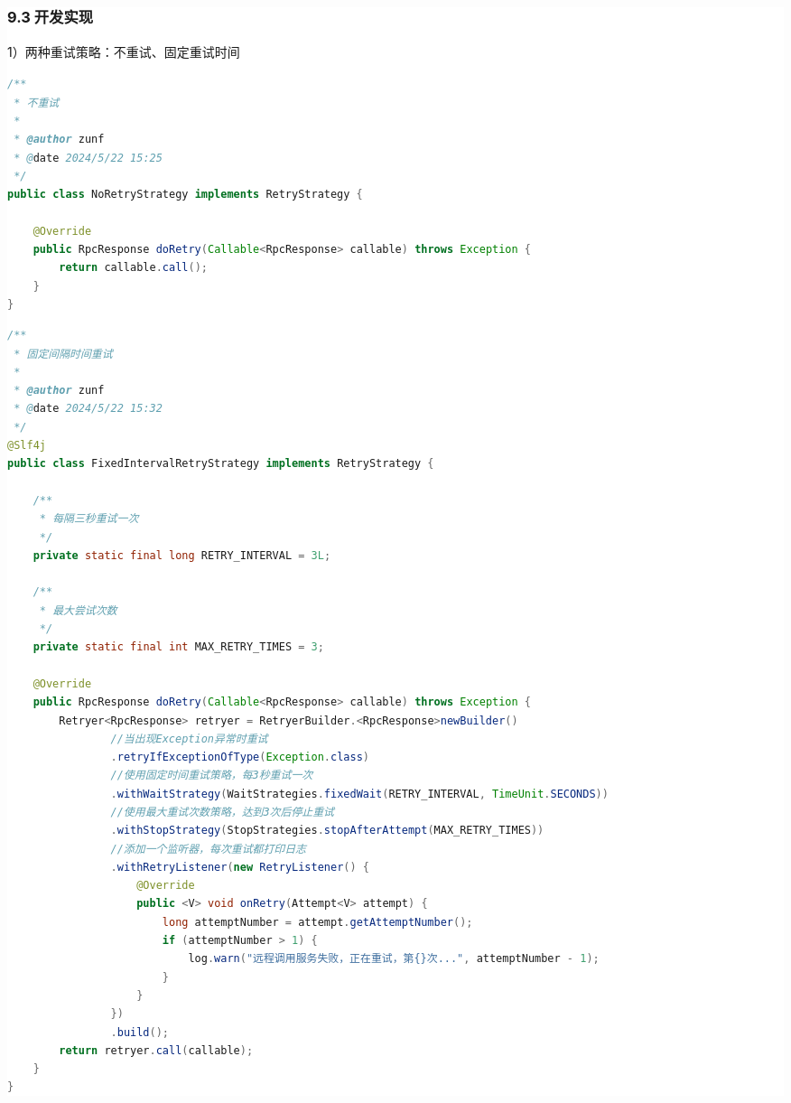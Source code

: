 

### 9.3 开发实现

1）两种重试策略：不重试、固定重试时间

```java
/**
 * 不重试
 *
 * @author zunf
 * @date 2024/5/22 15:25
 */
public class NoRetryStrategy implements RetryStrategy {

    @Override
    public RpcResponse doRetry(Callable<RpcResponse> callable) throws Exception {
        return callable.call();
    }
}
```

```java
/**
 * 固定间隔时间重试
 *
 * @author zunf
 * @date 2024/5/22 15:32
 */
@Slf4j
public class FixedIntervalRetryStrategy implements RetryStrategy {

    /**
     * 每隔三秒重试一次
     */
    private static final long RETRY_INTERVAL = 3L;

    /**
     * 最大尝试次数
     */
    private static final int MAX_RETRY_TIMES = 3;

    @Override
    public RpcResponse doRetry(Callable<RpcResponse> callable) throws Exception {
        Retryer<RpcResponse> retryer = RetryerBuilder.<RpcResponse>newBuilder()
                //当出现Exception异常时重试
                .retryIfExceptionOfType(Exception.class)
                //使用固定时间重试策略，每3秒重试一次
                .withWaitStrategy(WaitStrategies.fixedWait(RETRY_INTERVAL, TimeUnit.SECONDS))
                //使用最大重试次数策略，达到3次后停止重试
                .withStopStrategy(StopStrategies.stopAfterAttempt(MAX_RETRY_TIMES))
                //添加一个监听器，每次重试都打印日志
                .withRetryListener(new RetryListener() {
                    @Override
                    public <V> void onRetry(Attempt<V> attempt) {
                        long attemptNumber = attempt.getAttemptNumber();
                        if (attemptNumber > 1) {
                            log.warn("远程调用服务失败，正在重试，第{}次...", attemptNumber - 1);
                        }
                    }
                })
                .build();
        return retryer.call(callable);
    }
}
```